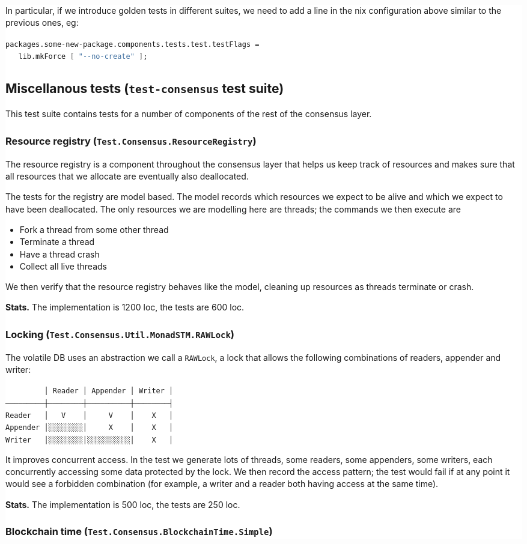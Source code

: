 In particular, if we introduce golden tests in different suites, we need to add
a line in the nix configuration above similar to the previous ones, eg:

```nix
packages.some-new-package.components.tests.test.testFlags = 
   lib.mkForce [ "--no-create" ];
```

## Miscellanous tests (`test-consensus` test suite)

This test suite contains tests for a number of components of the rest of the
consensus layer.

### Resource registry (`Test.Consensus.ResourceRegistry`)

The resource registry is a component throughout the consensus layer that helps
us keep track of resources and makes sure that all resources that we allocate
are eventually also deallocated.

The tests for the registry are model based. The model records which resources
we expect to be alive and which we expect to have been deallocated. The only
resources we are modelling here are threads; the commands we then execute are

* Fork a thread from some other thread
* Terminate a thread
* Have a thread crash
* Collect all live threads

We then verify that the resource registry behaves like the model, cleaning
up resources as threads terminate or crash.

**Stats.** The implementation is 1200 loc, the tests are 600 loc.

### Locking (`Test.Consensus.Util.MonadSTM.RAWLock`)

The volatile DB uses an abstraction we call a `RAWLock`, a lock that allows
the following combinations of readers, appender and writer:

```
         │ Reader │ Appender │ Writer │
─────────┼────────┼──────────┼────────┤
Reader   │   V    │     V    │    X   │
Appender │░░░░░░░░│     X    │    X   │
Writer   │░░░░░░░░│░░░░░░░░░░│    X   │
```

It improves concurrent access. In the test we generate lots of threads, some
readers, some appenders, some writers, each concurrently accessing
some data protected by the lock. We then record the access pattern; the test
would fail if at any point it would see a forbidden combination (for example,
a writer and a reader both having access at the same time).

**Stats.** The implementation is 500 loc, the tests are 250 loc.

### Blockchain time (`Test.Consensus.BlockchainTime.Simple`)
